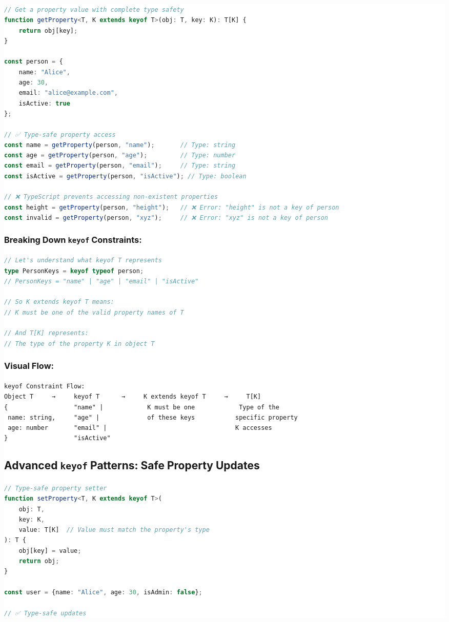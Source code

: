 ```typescript
// Get a property value with complete type safety
function getProperty<T, K extends keyof T>(obj: T, key: K): T[K] {
    return obj[key];
}

const person = {
    name: "Alice",
    age: 30,
    email: "alice@example.com",
    isActive: true
};

// ✅ Type-safe property access
const name = getProperty(person, "name");       // Type: string
const age = getProperty(person, "age");         // Type: number  
const email = getProperty(person, "email");     // Type: string
const isActive = getProperty(person, "isActive"); // Type: boolean

// ❌ TypeScript prevents accessing non-existent properties
const height = getProperty(person, "height");   // ❌ Error: "height" is not a key of person
const invalid = getProperty(person, "xyz");     // ❌ Error: "xyz" is not a key of person
```

### Breaking Down `keyof` Constraints:

```typescript
// Let's understand what keyof T represents
type PersonKeys = keyof typeof person; 
// PersonKeys = "name" | "age" | "email" | "isActive"

// So K extends keyof T means:
// K must be one of the valid property names of T

// And T[K] represents:
// The type of the property K in object T
```

### Visual Flow:

```
keyof Constraint Flow:
Object T     →     keyof T      →     K extends keyof T     →     T[K]
{                  "name" |            K must be one            Type of the
 name: string,     "age" |             of these keys           specific property
 age: number       "email" |                                   K accesses
}                  "isActive"
```

## Advanced `keyof` Patterns: Safe Property Updates

```typescript
// Type-safe property setter
function setProperty<T, K extends keyof T>(
    obj: T, 
    key: K, 
    value: T[K]  // Value must match the property's type
): T {
    obj[key] = value;
    return obj;
}

const user = {name: "Alice", age: 30, isAdmin: false};

// ✅ Type-safe updates
```